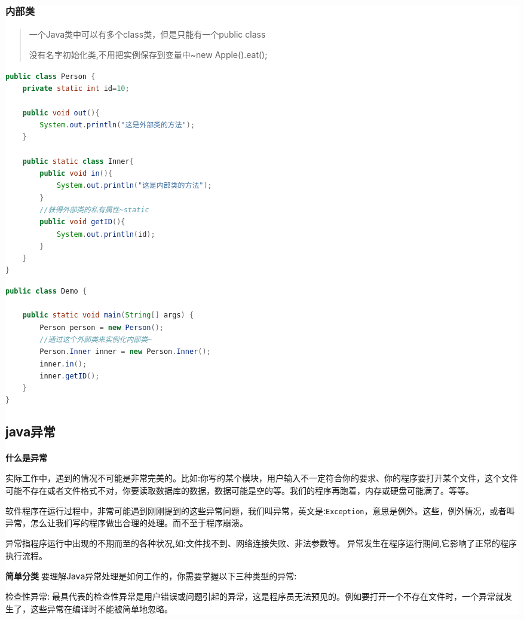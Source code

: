 ### 内部类

> 一个Java类中可以有多个class类，但是只能有一个public class
>
> 没有名字初始化类,不用把实例保存到变量中~new Apple().eat();

```java
public class Person {
    private static int id=10;
    
    public void out(){
        System.out.println("这是外部类的方法");
    }
    
    public static class Inner{
        public void in(){
            System.out.println("这是内部类的方法");
        }
        //获得外部类的私有属性~static
        public void getID(){
            System.out.println(id);
        }
    }
}
```

```java
public class Demo {

    public static void main(String[] args) {
        Person person = new Person();
        //通过这个外部类来实例化内部类~
        Person.Inner inner = new Person.Inner();
        inner.in();
        inner.getID();
    }
}
```

## java异常

**什么是异常**

实际工作中，遇到的情况不可能是非常完美的。比如:你写的某个模块，用户输入不一定符合你的要求、你的程序要打开某个文件，这个文件可能不存在或者文件格式不对，你要读取数据库的数据，数据可能是空的等。我们的程序再跑着，内存或硬盘可能满了。等等。

软件程序在运行过程中，非常可能遇到刚刚提到的这些异常问题，我们叫异常，英文是:`Exception`，意思是例外。这些，例外情况，或者叫异常，怎么让我们写的程序做出合理的处理。而不至于程序崩溃。

异常指程序运行中出现的不期而至的各种状况,如:文件找不到、网络连接失败、非法参数等。
异常发生在程序运行期间,它影响了正常的程序执行流程。

**简单分类**
要理解Java异常处理是如何工作的，你需要掌握以下三种类型的异常:

检查性异常: 最具代表的检查性异常是用户错误或问题引起的异常，这是程序员无法预见的。例如要打开一个不存在文件时，一个异常就发生了，这些异常在编译时不能被简单地忽略。
